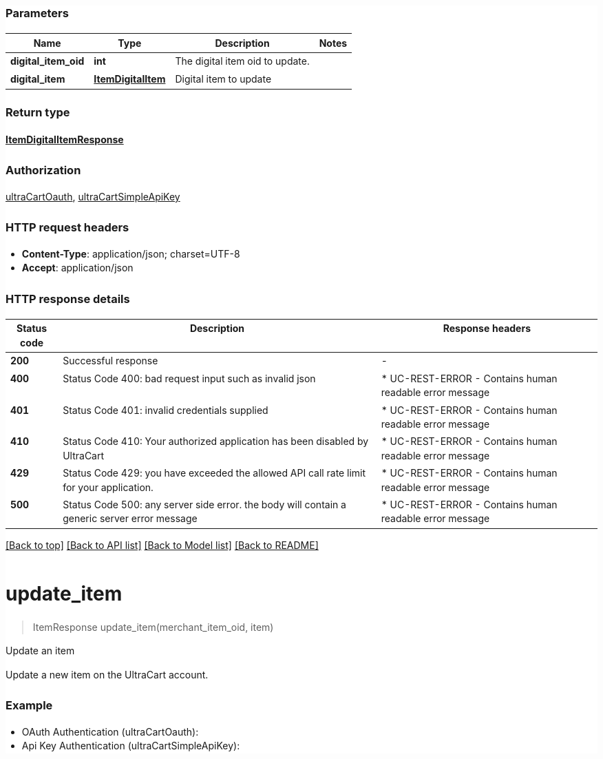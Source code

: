 
### Parameters

Name | Type | Description  | Notes
------------- | ------------- | ------------- | -------------
 **digital_item_oid** | **int**| The digital item oid to update. |
 **digital_item** | [**ItemDigitalItem**](ItemDigitalItem.md)| Digital item to update |

### Return type

[**ItemDigitalItemResponse**](ItemDigitalItemResponse.md)

### Authorization

[ultraCartOauth](../README.md#ultraCartOauth), [ultraCartSimpleApiKey](../README.md#ultraCartSimpleApiKey)

### HTTP request headers

 - **Content-Type**: application/json; charset=UTF-8
 - **Accept**: application/json


### HTTP response details

| Status code | Description | Response headers |
|-------------|-------------|------------------|
**200** | Successful response |  -  |
**400** | Status Code 400: bad request input such as invalid json |  * UC-REST-ERROR - Contains human readable error message <br>  |
**401** | Status Code 401: invalid credentials supplied |  * UC-REST-ERROR - Contains human readable error message <br>  |
**410** | Status Code 410: Your authorized application has been disabled by UltraCart |  * UC-REST-ERROR - Contains human readable error message <br>  |
**429** | Status Code 429: you have exceeded the allowed API call rate limit for your application. |  * UC-REST-ERROR - Contains human readable error message <br>  |
**500** | Status Code 500: any server side error.  the body will contain a generic server error message |  * UC-REST-ERROR - Contains human readable error message <br>  |

[[Back to top]](#) [[Back to API list]](../README.md#documentation-for-api-endpoints) [[Back to Model list]](../README.md#documentation-for-models) [[Back to README]](../README.md)

# **update_item**
> ItemResponse update_item(merchant_item_oid, item)

Update an item

Update a new item on the UltraCart account. 

### Example

* OAuth Authentication (ultraCartOauth):
* Api Key Authentication (ultraCartSimpleApiKey):
